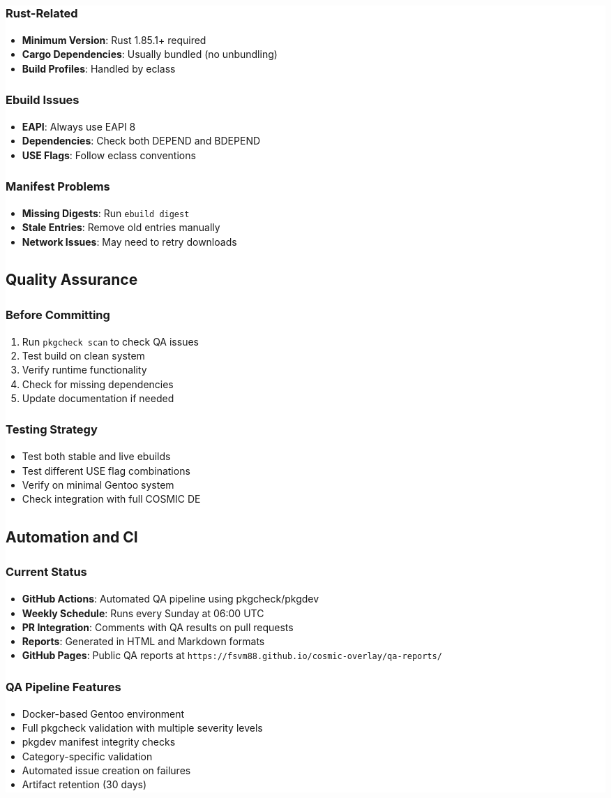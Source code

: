 ### Rust-Related

- **Minimum Version**: Rust 1.85.1+ required
- **Cargo Dependencies**: Usually bundled (no unbundling)
- **Build Profiles**: Handled by eclass

### Ebuild Issues

- **EAPI**: Always use EAPI 8
- **Dependencies**: Check both DEPEND and BDEPEND
- **USE Flags**: Follow eclass conventions

### Manifest Problems

- **Missing Digests**: Run `ebuild digest`
- **Stale Entries**: Remove old entries manually
- **Network Issues**: May need to retry downloads

## Quality Assurance

### Before Committing

1. Run `pkgcheck scan` to check QA issues
2. Test build on clean system
3. Verify runtime functionality
4. Check for missing dependencies
5. Update documentation if needed

### Testing Strategy

- Test both stable and live ebuilds
- Test different USE flag combinations
- Verify on minimal Gentoo system
- Check integration with full COSMIC DE

## Automation and CI

### Current Status

- **GitHub Actions**: Automated QA pipeline using pkgcheck/pkgdev
- **Weekly Schedule**: Runs every Sunday at 06:00 UTC
- **PR Integration**: Comments with QA results on pull requests
- **Reports**: Generated in HTML and Markdown formats
- **GitHub Pages**: Public QA reports at `https://fsvm88.github.io/cosmic-overlay/qa-reports/`

### QA Pipeline Features

- Docker-based Gentoo environment
- Full pkgcheck validation with multiple severity levels
- pkgdev manifest integrity checks
- Category-specific validation
- Automated issue creation on failures
- Artifact retention (30 days)
